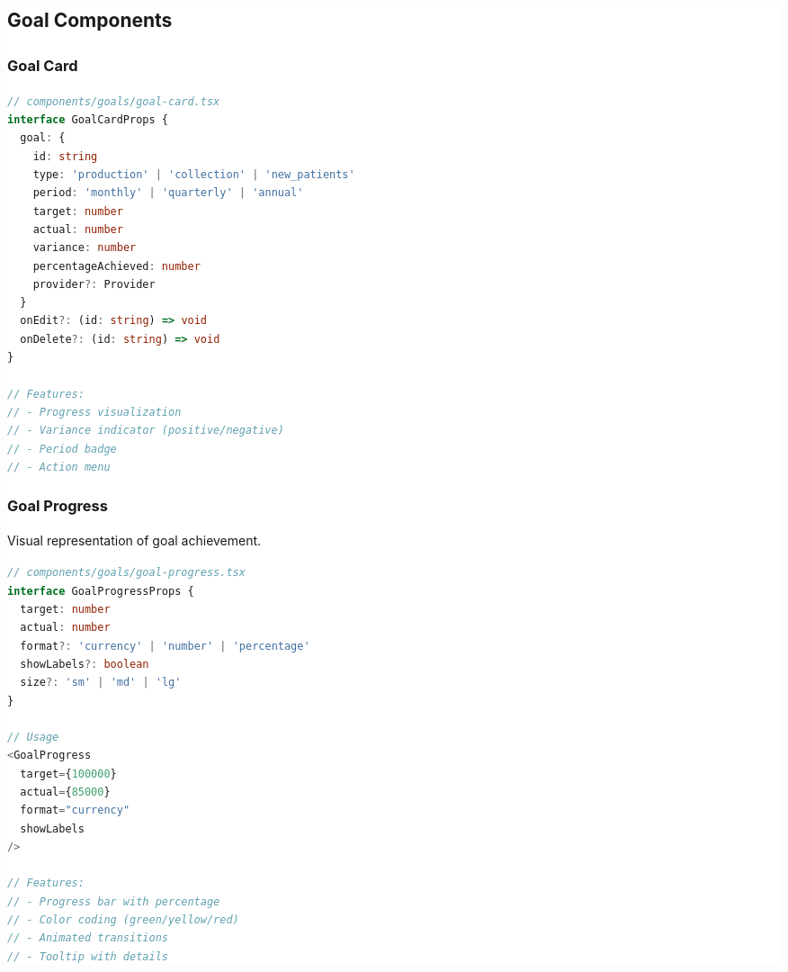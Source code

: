## Goal Components

### Goal Card

```typescript
// components/goals/goal-card.tsx
interface GoalCardProps {
  goal: {
    id: string
    type: 'production' | 'collection' | 'new_patients'
    period: 'monthly' | 'quarterly' | 'annual'
    target: number
    actual: number
    variance: number
    percentageAchieved: number
    provider?: Provider
  }
  onEdit?: (id: string) => void
  onDelete?: (id: string) => void
}

// Features:
// - Progress visualization
// - Variance indicator (positive/negative)
// - Period badge
// - Action menu
```

### Goal Progress

Visual representation of goal achievement.

```typescript
// components/goals/goal-progress.tsx
interface GoalProgressProps {
  target: number
  actual: number
  format?: 'currency' | 'number' | 'percentage'
  showLabels?: boolean
  size?: 'sm' | 'md' | 'lg'
}

// Usage
<GoalProgress
  target={100000}
  actual={85000}
  format="currency"
  showLabels
/>

// Features:
// - Progress bar with percentage
// - Color coding (green/yellow/red)
// - Animated transitions
// - Tooltip with details
```
